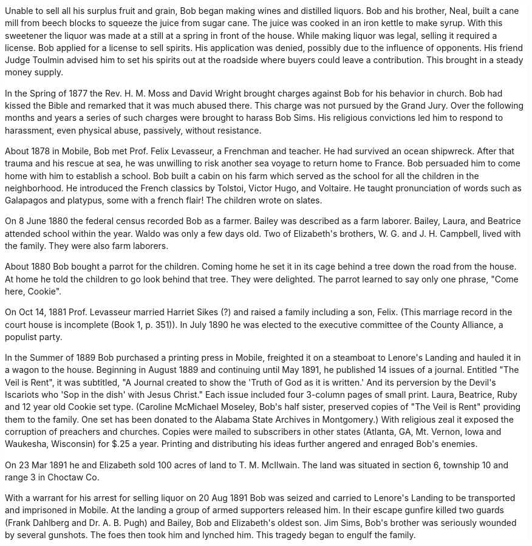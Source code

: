 Unable to sell all his surplus fruit and grain, Bob began making wines and distilled liquors.  Bob and his brother, Neal, built a cane mill from beech blocks to squeeze the juice from sugar cane.  The juice was cooked in an iron kettle to make syrup.  With this sweetener the liquor was made at a still at a spring in front of the house.  While making liquor was legal, selling it required a license.  Bob applied for a license to sell spirits.  His application was denied, possibly due to the influence of opponents.
His friend Judge Toulmin advised him to set his spirits out at the roadside where buyers could leave a contribution.  This brought in a steady money supply.

In the Spring of 1877 the Rev. H. M. Moss and David Wright brought charges against Bob for his behavior in church.  Bob had kissed the Bible and remarked that it was much abused there.  This charge was not pursued by the Grand Jury.  Over the following months and years a series of such charges were brought to harass Bob Sims.  His religious convictions led him to respond to harassment, even physical abuse, passively, without resistance.

About 1878 in Mobile, Bob met Prof. Felix Levasseur, a Frenchman and teacher.  He had survived an ocean shipwreck.  After that trauma and his rescue at sea, he was unwilling to risk another sea voyage to return home to France.  Bob persuaded him to come home with him to establish a school.  Bob built a cabin on his farm which served as the school for all the children in the neighborhood.  He introduced the French classics by Tolstoi, Victor Hugo, and Voltaire.  He taught pronunciation of words such as Galapagos and platypus, some with a french flair!  The children wrote on slates.

On 8 June 1880 the federal census recorded Bob as a farmer.  Bailey was described as a farm laborer.  Bailey, Laura, and Beatrice attended school within the year.  Waldo was only a few days old.  Two of Elizabeth's brothers, W. G. and J. H. Campbell, lived with the family.  They were also farm laborers. 

About 1880 Bob bought a parrot for the children.  Coming home he set it in its cage behind a tree down the road from the house.  At home he told the children to go look behind that tree.  They were delighted.  The parrot learned to say only one phrase, "Come here, Cookie".

On Oct 14, 1881 Prof. Levasseur married Harriet Sikes (?) and raised a family including a son, Felix.  (This marriage record in the court house is incomplete (Book 1, p. 351)).  In July 1890 he was elected to the executive committee of the County Alliance, a populist party.

In the Summer of 1889 Bob purchased a printing press in Mobile, freighted it on a steamboat to Lenore's Landing and hauled it in a wagon to the house.  Beginning in August 1889 and continuing until May 1891, he published 14 issues of a journal.  Entitled "The Veil is Rent", it was subtitled, "A Journal created to show the 'Truth of God as it is written.'  And its perversion by the Devil's Iscariots who 'Sop in the dish' with Jesus Christ."  Each issue included four 3-column pages of small print.  Laura, Beatrice, Ruby and 12 year old Cookie set type.  (Caroline McMichael Moseley, Bob's half sister, preserved copies of "The Veil is Rent" providing them to the family.  One set has been donated to the Alabama State Archives in Montgomery.)  With religious zeal it exposed the corruption of preachers and churches.  Copies were mailed to subscribers in other states (Atlanta, GA, Mt. Vernon, Iowa and Waukesha, Wisconsin) for $.25 a year.  Printing and distributing his ideas further angered and enraged Bob's enemies.

On 23 Mar 1891 he and Elizabeth sold 100 acres of land to T. M. McIlwain.  The land was situated in section 6, township 10 and range 3 in Choctaw Co.

With a warrant for his arrest for selling liquor on 20 Aug 1891 Bob was seized and carried to Lenore's Landing to be transported and imprisoned in Mobile.  At the landing a group of armed supporters released him.  In their escape gunfire killed two guards (Frank Dahlberg and Dr. A. B. Pugh) and Bailey, Bob and Elizabeth's oldest son.  Jim Sims, Bob's brother was seriously wounded by several gunshots.  The foes then took him and lynched him.  This tragedy began to engulf the family.
